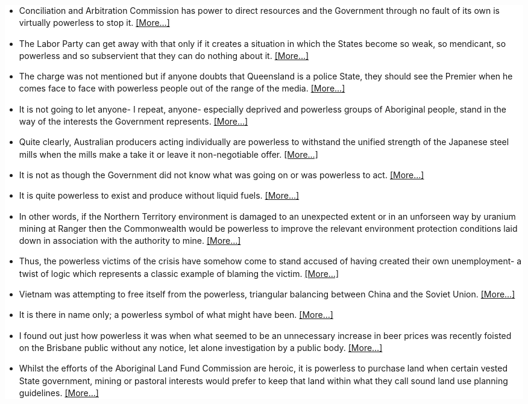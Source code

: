 * Conciliation and Arbitration Commission has power to direct resources and the Government through no fault of its own is virtually <span class="highlight">powerless</span> to stop it. [[More&hellip;]](https://historichansard.net/hofreps/1978/19780314_reps_31_hor108/#debate-32)

* The Labor Party can get away with that only if it creates a situation in which the States become so weak, so mendicant, so <span class="highlight">powerless</span> and so subservient that they can do nothing about it. [[More&hellip;]](https://historichansard.net/hofreps/1978/19780510_reps_31_hor109/#subdebate-44-0)

* The charge was not mentioned but if anyone doubts that Queensland is a police State, they should see the Premier when he comes face to face with <span class="highlight">powerless</span> people out of the range of the media. [[More&hellip;]](https://historichansard.net/hofreps/1978/19780817_reps_31_hor110/#subdebate-25-0)

* It is not going to let anyone- I repeat, anyone- especially deprived and <span class="highlight">powerless</span> groups of Aboriginal people, stand in the way of the interests the Government represents. [[More&hellip;]](https://historichansard.net/hofreps/1978/19780920_reps_31_hor110/#subdebate-21-0)

* Quite clearly, Australian producers acting individually are <span class="highlight">powerless</span> to withstand the unified strength of the Japanese steel mills when the mills make a take it or leave it non-negotiable offer. [[More&hellip;]](https://historichansard.net/hofreps/1978/19780926_reps_31_hor111/#subdebate-31-0)

* It is not as though the Government did not know what was going on or was <span class="highlight">powerless</span> to act. [[More&hellip;]](https://historichansard.net/hofreps/1978/19780926_reps_31_hor111/#subdebate-31-0)

* It is quite <span class="highlight">powerless</span> to exist and produce without liquid fuels. [[More&hellip;]](https://historichansard.net/hofreps/1978/19781019_reps_31_hor111/#debate-21)

* In other words, if the Northern Territory environment is damaged to an unexpected extent or in an unforseen way by uranium mining at Ranger then the Commonwealth would be <span class="highlight">powerless</span> to improve the relevant environment protection conditions laid down in association with the authority to mine. [[More&hellip;]](https://historichansard.net/hofreps/1978/19781122_reps_31_hor112/#subdebate-24-0)

* Thus, the <span class="highlight">powerless</span> victims of the crisis have somehow come to stand accused of having created their own unemployment- a twist of logic which represents a classic example of blaming the victim. [[More&hellip;]](https://historichansard.net/hofreps/1979/19790220_reps_31_hor113/#subdebate-45-0)

* Vietnam was attempting to free itself from the <span class="highlight">powerless</span>, triangular balancing between China and the Soviet Union. [[More&hellip;]](https://historichansard.net/hofreps/1979/19790227_reps_31_hor113/#subdebate-18-1)

* It is there in name only; a <span class="highlight">powerless</span> symbol of what might have been. [[More&hellip;]](https://historichansard.net/hofreps/1979/19790320_reps_31_hor113/#subdebate-29-0)

* I found out just how <span class="highlight">powerless</span> it was when what seemed to be an unnecessary increase in beer prices was recently foisted on the Brisbane public without any notice, let alone investigation by a public body. [[More&hellip;]](https://historichansard.net/hofreps/1979/19790320_reps_31_hor113/#subdebate-29-0)

* Whilst the efforts of the Aboriginal Land Fund Commission are heroic, it is <span class="highlight">powerless</span> to purchase land when certain vested State government, mining or pastoral interests would prefer to keep that land within what they call sound land use planning guidelines. [[More&hellip;]](https://historichansard.net/hofreps/1979/19790503_reps_31_hor114/#subdebate-29-0)
